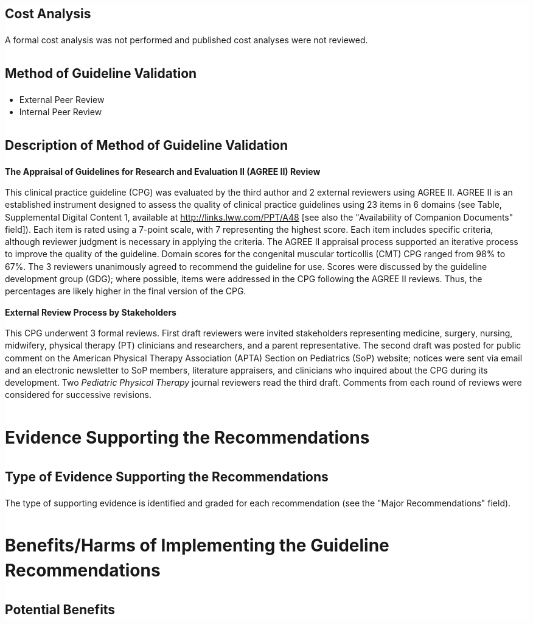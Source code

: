 ## Cost Analysis



A formal cost analysis was not performed and published cost analyses were not reviewed.

## Method of Guideline Validation

- External Peer Review
- Internal Peer Review

## Description of Method of Guideline Validation



 **The Appraisal of Guidelines for Research and Evaluation II (AGREE II) Review**

This clinical practice guideline (CPG) was evaluated by the third author and 2 external reviewers using AGREE II. AGREE II is an established instrument designed to assess the quality of clinical practice guidelines using 23 items in 6 domains (see Table, Supplemental Digital Content 1, available at <http://links.lww.com/PPT/A48> [see also the "Availability of Companion Documents" field]). Each item is rated using a 7-point scale, with 7 representing the highest score. Each item includes specific criteria, although reviewer judgment is necessary in applying the criteria. The AGREE II appraisal process supported an iterative process to improve the quality of the guideline. Domain scores for the congenital muscular torticollis (CMT) CPG ranged from 98% to 67%. The 3 reviewers unanimously agreed to recommend the guideline for use. Scores were discussed by the guideline development group (GDG); where possible, items were addressed in the CPG following the AGREE II reviews. Thus, the percentages are likely higher in the final version of the CPG.

**External Review Process by Stakeholders**

This CPG underwent 3 formal reviews. First draft reviewers were invited stakeholders representing medicine, surgery, nursing, midwifery, physical therapy (PT) clinicians and researchers, and a parent representative. The second draft was posted for public comment on the American Physical Therapy Association (APTA) Section on Pediatrics (SoP) website; notices were sent via email and an electronic newsletter to SoP members, literature appraisers, and clinicians who inquired about the CPG during its development. Two _Pediatric Physical Therapy_ journal reviewers read the third draft. Comments from each round of reviews were considered for successive revisions.

# Evidence Supporting the Recommendations

## Type of Evidence Supporting the Recommendations



The type of supporting evidence is identified and graded for each recommendation (see the "Major Recommendations" field).

# Benefits/Harms of Implementing the Guideline Recommendations

## Potential Benefits
